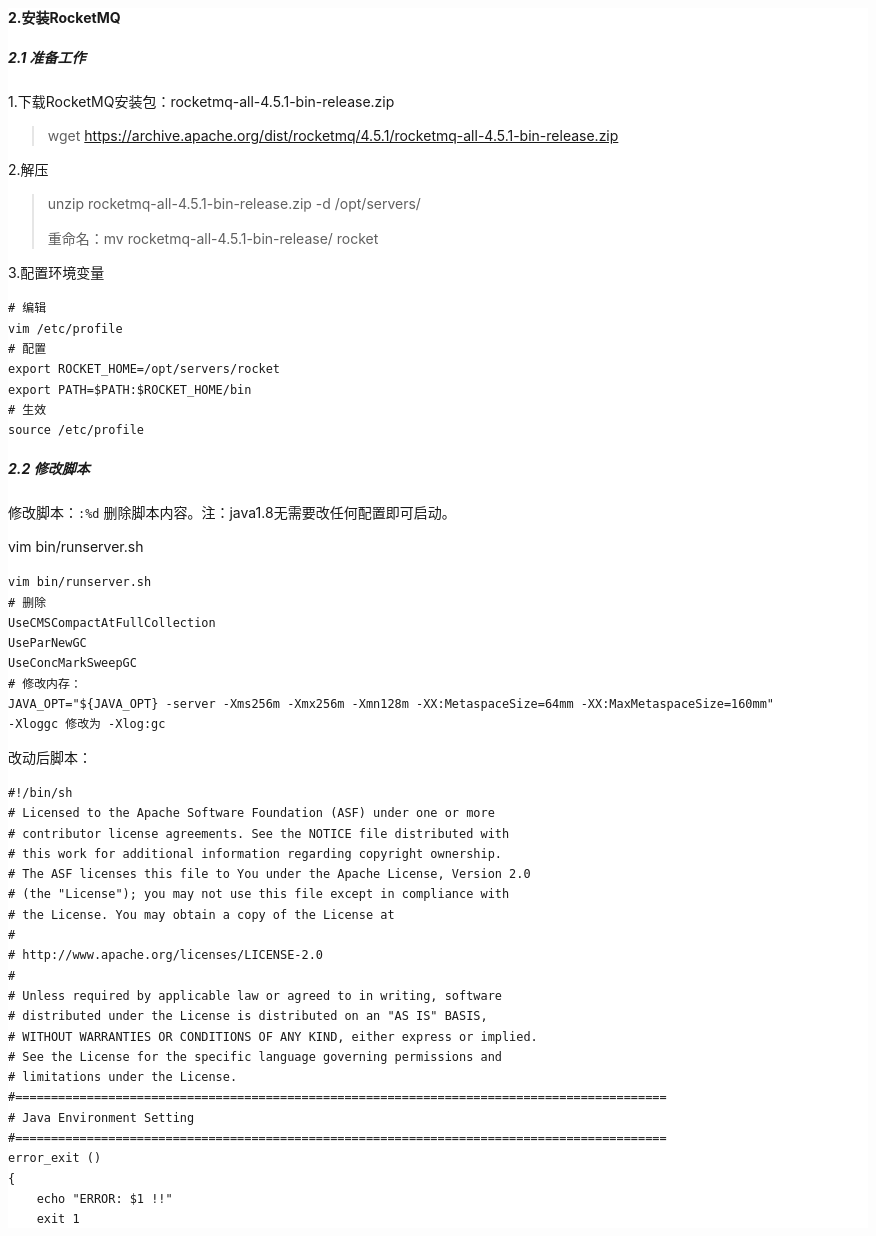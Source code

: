 #### 2.安装RocketMQ

##### 2.1 准备工作

1.下载RocketMQ安装包：rocketmq-all-4.5.1-bin-release.zip

> wget https://archive.apache.org/dist/rocketmq/4.5.1/rocketmq-all-4.5.1-bin-release.zip

2.解压

> unzip rocketmq-all-4.5.1-bin-release.zip -d /opt/servers/
>
> 重命名：mv rocketmq-all-4.5.1-bin-release/ rocket

3.配置环境变量

```shell
# 编辑
vim /etc/profile
# 配置
export ROCKET_HOME=/opt/servers/rocket
export PATH=$PATH:$ROCKET_HOME/bin
# 生效
source /etc/profile
```

##### 2.2 修改脚本

修改脚本：`:%d` 删除脚本内容。注：java1.8无需要改任何配置即可启动。

vim bin/runserver.sh

```shell
vim bin/runserver.sh
# 删除
UseCMSCompactAtFullCollection
UseParNewGC
UseConcMarkSweepGC
# 修改内存：
JAVA_OPT="${JAVA_OPT} -server -Xms256m -Xmx256m -Xmn128m -XX:MetaspaceSize=64mm -XX:MaxMetaspaceSize=160mm"
-Xloggc 修改为 -Xlog:gc
```

改动后脚本：

```shell
#!/bin/sh
# Licensed to the Apache Software Foundation (ASF) under one or more
# contributor license agreements. See the NOTICE file distributed with
# this work for additional information regarding copyright ownership.
# The ASF licenses this file to You under the Apache License, Version 2.0
# (the "License"); you may not use this file except in compliance with
# the License. You may obtain a copy of the License at
#
# http://www.apache.org/licenses/LICENSE-2.0
#
# Unless required by applicable law or agreed to in writing, software
# distributed under the License is distributed on an "AS IS" BASIS,
# WITHOUT WARRANTIES OR CONDITIONS OF ANY KIND, either express or implied.
# See the License for the specific language governing permissions and
# limitations under the License.
#===========================================================================================
# Java Environment Setting
#===========================================================================================
error_exit ()
{
    echo "ERROR: $1 !!"
	exit 1
```
